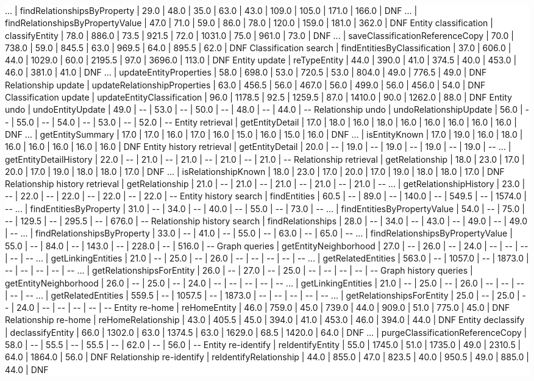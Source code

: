... | findRelationshipsByProperty | 29.0 | 48.0 | 35.0 | 63.0 | 43.0 | 109.0 | 105.0 | 171.0 | 166.0 | DNF
... | findRelationshipsByPropertyValue | 47.0 | 71.0 | 59.0 | 86.0 | 78.0 | 120.0 | 159.0 | 181.0 | 362.0 | DNF
Entity classification | classifyEntity | 78.0 | 886.0 | 73.5 | 921.5 | 72.0 | 1031.0 | 75.0 | 961.0 | 73.0 | DNF
... | saveClassificationReferenceCopy | 70.0 | 738.0 | 59.0 | 845.5 | 63.0 | 969.5 | 64.0 | 895.5 | 62.0 | DNF
Classification search | findEntitiesByClassification | 37.0 | 606.0 | 44.0 | 1029.0 | 60.0 | 2195.5 | 97.0 | 3696.0 | 113.0 | DNF
Entity update | reTypeEntity | 44.0 | 390.0 | 41.0 | 374.5 | 40.0 | 453.0 | 46.0 | 381.0 | 41.0 | DNF
... | updateEntityProperties | 58.0 | 698.0 | 53.0 | 720.5 | 53.0 | 804.0 | 49.0 | 776.5 | 49.0 | DNF
Relationship update | updateRelationshipProperties | 63.0 | 456.5 | 56.0 | 467.0 | 56.0 | 499.0 | 56.0 | 456.0 | 54.0 | DNF
Classification update | updateEntityClassification | 96.0 | 1178.5 | 92.5 | 1259.5 | 87.0 | 1410.0 | 90.0 | 1262.0 | 88.0 | DNF
Entity undo | undoEntityUpdate | 49.0 | -- | 53.0 | -- | 50.0 | -- | 48.0 | -- | 44.0 | --
Relationship undo | undoRelationshipUpdate | 56.0 | -- | 55.0 | -- | 54.0 | -- | 53.0 | -- | 52.0 | --
Entity retrieval | getEntityDetail | 17.0 | 18.0 | 16.0 | 18.0 | 16.0 | 16.0 | 16.0 | 16.0 | 16.0 | DNF
... | getEntitySummary | 17.0 | 17.0 | 16.0 | 17.0 | 16.0 | 15.0 | 16.0 | 15.0 | 16.0 | DNF
... | isEntityKnown | 17.0 | 19.0 | 16.0 | 18.0 | 16.0 | 16.0 | 16.0 | 16.0 | 16.0 | DNF
Entity history retrieval | getEntityDetail | 20.0 | -- | 19.0 | -- | 19.0 | -- | 19.0 | -- | 19.0 | --
... | getEntityDetailHistory | 22.0 | -- | 21.0 | -- | 21.0 | -- | 21.0 | -- | 21.0 | --
Relationship retrieval | getRelationship | 18.0 | 23.0 | 17.0 | 20.0 | 17.0 | 19.0 | 18.0 | 18.0 | 17.0 | DNF
... | isRelationshipKnown | 18.0 | 23.0 | 17.0 | 20.0 | 17.0 | 19.0 | 18.0 | 18.0 | 17.0 | DNF
Relationship history retrieval | getRelationship | 21.0 | -- | 21.0 | -- | 21.0 | -- | 21.0 | -- | 21.0 | --
... | getRelationshipHistory | 23.0 | -- | 22.0 | -- | 22.0 | -- | 22.0 | -- | 22.0 | --
Entity history search | findEntities | 60.5 | -- | 89.0 | -- | 140.0 | -- | 549.5 | -- | 1574.0 | --
... | findEntitiesByProperty | 31.0 | -- | 34.0 | -- | 40.0 | -- | 55.0 | -- | 73.0 | --
... | findEntitiesByPropertyValue | 54.0 | -- | 75.0 | -- | 129.5 | -- | 295.5 | -- | 676.0 | --
Relationship history search | findRelationships | 28.0 | -- | 34.0 | -- | 43.0 | -- | 49.0 | -- | 49.0 | --
... | findRelationshipsByProperty | 33.0 | -- | 41.0 | -- | 55.0 | -- | 63.0 | -- | 65.0 | --
... | findRelationshipsByPropertyValue | 55.0 | -- | 84.0 | -- | 143.0 | -- | 228.0 | -- | 516.0 | --
Graph queries | getEntityNeighborhood | 27.0 | -- | 26.0 | -- | 24.0 | -- | -- | -- | -- | --
... | getLinkingEntities | 21.0 | -- | 25.0 | -- | 26.0 | -- | -- | -- | -- | --
... | getRelatedEntities | 563.0 | -- | 1057.0 | -- | 1873.0 | -- | -- | -- | -- | --
... | getRelationshipsForEntity | 26.0 | -- | 27.0 | -- | 25.0 | -- | -- | -- | -- | --
Graph history queries | getEntityNeighborhood | 26.0 | -- | 25.0 | -- | 24.0 | -- | -- | -- | -- | --
... | getLinkingEntities | 21.0 | -- | 25.0 | -- | 26.0 | -- | -- | -- | -- | --
... | getRelatedEntities | 559.5 | -- | 1057.5 | -- | 1873.0 | -- | -- | -- | -- | --
... | getRelationshipsForEntity | 25.0 | -- | 25.0 | -- | 24.0 | -- | -- | -- | -- | --
Entity re-home | reHomeEntity | 46.0 | 759.0 | 45.0 | 739.0 | 44.0 | 909.0 | 51.0 | 775.0 | 45.0 | DNF
Relationship re-home | reHomeRelationship | 43.0 | 405.5 | 45.0 | 394.0 | 41.0 | 453.0 | 46.0 | 394.0 | 44.0 | DNF
Entity declassify | declassifyEntity | 66.0 | 1302.0 | 63.0 | 1374.5 | 63.0 | 1629.0 | 68.5 | 1420.0 | 64.0 | DNF
... | purgeClassificationReferenceCopy | 58.0 | -- | 55.5 | -- | 55.5 | -- | 62.0 | -- | 56.0 | --
Entity re-identify | reIdentifyEntity | 55.0 | 1745.0 | 51.0 | 1735.0 | 49.0 | 2310.5 | 64.0 | 1864.0 | 56.0 | DNF
Relationship re-identify | reIdentifyRelationship | 44.0 | 855.0 | 47.0 | 823.5 | 40.0 | 950.5 | 49.0 | 885.0 | 44.0 | DNF